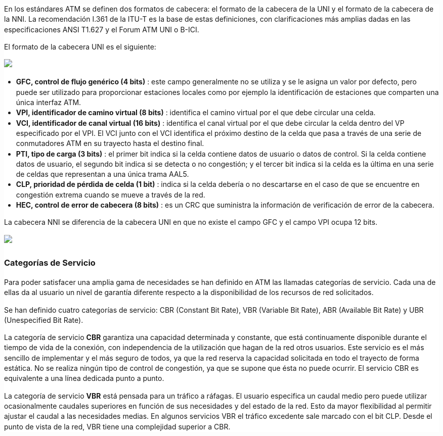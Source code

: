 En los estándares ATM se definen dos formatos de cabecera: el formato de la cabecera de la UNI y el formato de la cabecera de la NNI. La recomendación I.361 de la ITU-T es la base de estas definiciones, con clarificaciones más amplias dadas en las especificaciones ANSI T1.627 y el Forum ATM UNI o B-ICI.

El formato de la cabecera UNI es el siguiente:

![](https://gsitic.files.wordpress.com/2018/03/formato_cabecera_uni.png?w=825)

-   **GFC, control de flujo genérico (4 bits)** : este campo generalmente no se utiliza y se le asigna un valor por defecto, pero puede ser utilizado para proporcionar estaciones locales como por ejemplo la identificación de estaciones que comparten una única interfaz ATM.
-   **VPI, identificador de camino virtual (8 bits)** : identifica el camino virtual por el que debe circular una celda.
-   **VCI, identificador de canal virtual (16 bits)** : identifica el canal virtual por el que debe circular la celda dentro del VP especificado por el VPI. El VCI junto con el VCI identifica el próximo destino de la celda que pasa a través de una serie de conmutadores ATM en su trayecto hasta el destino final.
-   **PTI, tipo de carga (3 bits)** : el primer bit indica si la celda contiene datos de usuario o datos de control. Si la celda contiene datos de usuario, el segundo bit indica si se detecta o no congestión; y el tercer bit indica si la celda es la última en una serie de celdas que representan a una única trama AAL5.
-   **CLP, prioridad de pérdida de celda (1 bit)** : indica si la celda debería o no descartarse en el caso de que se encuentre en congestión extrema cuando se mueve a través de la red.
-   **HEC, control de error de cabecera (8 bits)** : es un CRC que suministra la información de verificación de error de la cabecera.

La cabecera NNI se diferencia de la cabecera UNI en que no existe el campo GFC y el campo VPI ocupa 12 bits.

![](https://gsitic.files.wordpress.com/2018/03/formato_cabecera_nni.png?w=825)

### Categorías de Servicio

Para poder satisfacer una amplia gama de necesidades se han definido en ATM las llamadas categorías de servicio. Cada una de ellas da al usuario un nivel de garantía diferente respecto a la disponibilidad de los recursos de red solicitados.

Se han definido cuatro categorías de servicio: CBR (Constant Bit Rate), VBR (Variable Bit Rate), ABR (Available Bit Rate) y UBR (Unespecified Bit Rate).

La categoría de servicio **CBR** garantiza una capacidad determinada y constante, que está continuamente disponible durante el tiempo de vida de la conexión, con independencia de la utilización que hagan de la red otros usuarios. Este servicio es el más sencillo de implementar y el más seguro de todos, ya que la red reserva la capacidad solicitada en todo el trayecto de forma estática. No se realiza ningún tipo de control de congestión, ya que se supone que ésta no puede ocurrir. El servicio CBR es equivalente a una línea dedicada punto a punto.

La categoría de servicio **VBR** está pensada para un tráfico a ráfagas. El usuario especifica un caudal medio pero puede utilizar ocasionalmente caudales superiores en función de sus necesidades y del estado de la red. Esto da mayor flexibilidad al permitir ajustar el caudal a las necesidades medias. En algunos servicios VBR el tráfico excedente sale marcado con el bit CLP. Desde el punto de vista de la red, VBR tiene una complejidad superior a CBR.

